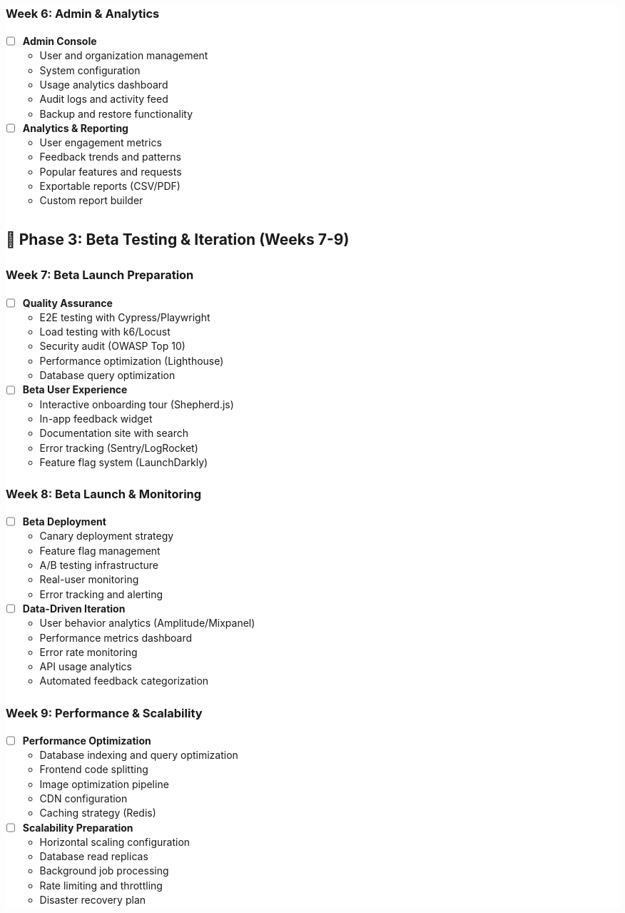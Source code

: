 ### Week 6: Admin & Analytics
- [ ] **Admin Console**
  - User and organization management
  - System configuration
  - Usage analytics dashboard
  - Audit logs and activity feed
  - Backup and restore functionality
- [ ] **Analytics & Reporting**
  - User engagement metrics
  - Feedback trends and patterns
  - Popular features and requests
  - Exportable reports (CSV/PDF)
  - Custom report builder

## 🚀 Phase 3: Beta Testing & Iteration (Weeks 7-9)

### Week 7: Beta Launch Preparation
- [ ] **Quality Assurance**
  - E2E testing with Cypress/Playwright
  - Load testing with k6/Locust
  - Security audit (OWASP Top 10)
  - Performance optimization (Lighthouse)
  - Database query optimization
- [ ] **Beta User Experience**
  - Interactive onboarding tour (Shepherd.js)
  - In-app feedback widget
  - Documentation site with search
  - Error tracking (Sentry/LogRocket)
  - Feature flag system (LaunchDarkly)

### Week 8: Beta Launch & Monitoring
- [ ] **Beta Deployment**
  - Canary deployment strategy
  - Feature flag management
  - A/B testing infrastructure
  - Real-user monitoring
  - Error tracking and alerting
- [ ] **Data-Driven Iteration**
  - User behavior analytics (Amplitude/Mixpanel)
  - Performance metrics dashboard
  - Error rate monitoring
  - API usage analytics
  - Automated feedback categorization

### Week 9: Performance & Scalability
- [ ] **Performance Optimization**
  - Database indexing and query optimization
  - Frontend code splitting
  - Image optimization pipeline
  - CDN configuration
  - Caching strategy (Redis)
- [ ] **Scalability Preparation**
  - Horizontal scaling configuration
  - Database read replicas
  - Background job processing
  - Rate limiting and throttling
  - Disaster recovery plan
